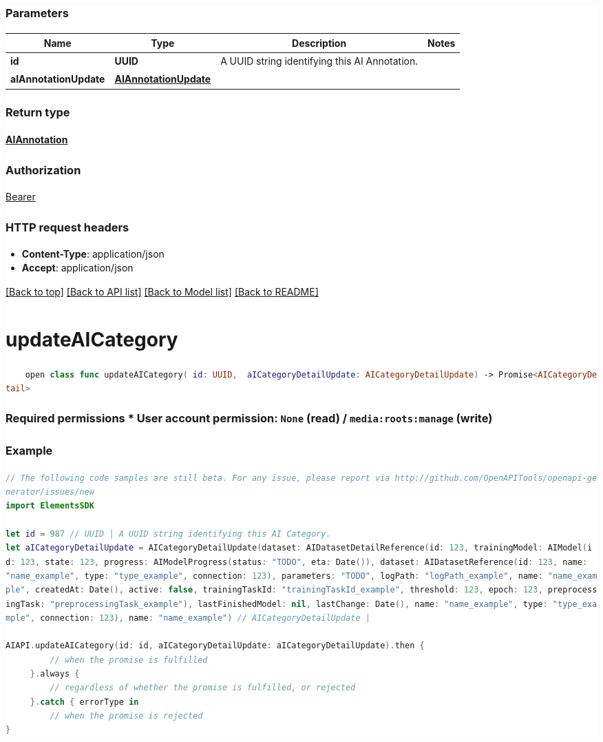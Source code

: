 ### Parameters

Name | Type | Description  | Notes
------------- | ------------- | ------------- | -------------
 **id** | **UUID** | A UUID string identifying this AI Annotation. | 
 **aIAnnotationUpdate** | [**AIAnnotationUpdate**](AIAnnotationUpdate.md) |  | 

### Return type

[**AIAnnotation**](AIAnnotation.md)

### Authorization

[Bearer](../README.md#Bearer)

### HTTP request headers

 - **Content-Type**: application/json
 - **Accept**: application/json

[[Back to top]](#) [[Back to API list]](../README.md#documentation-for-api-endpoints) [[Back to Model list]](../README.md#documentation-for-models) [[Back to README]](../README.md)

# **updateAICategory**
```swift
    open class func updateAICategory( id: UUID,  aICategoryDetailUpdate: AICategoryDetailUpdate) -> Promise<AICategoryDetail>
```



### Required permissions    * User account permission: `None` (read) / `media:roots:manage` (write) 

### Example
```swift
// The following code samples are still beta. For any issue, please report via http://github.com/OpenAPITools/openapi-generator/issues/new
import ElementsSDK

let id = 987 // UUID | A UUID string identifying this AI Category.
let aICategoryDetailUpdate = AICategoryDetailUpdate(dataset: AIDatasetDetailReference(id: 123, trainingModel: AIModel(id: 123, state: 123, progress: AIModelProgress(status: "TODO", eta: Date()), dataset: AIDatasetReference(id: 123, name: "name_example", type: "type_example", connection: 123), parameters: "TODO", logPath: "logPath_example", name: "name_example", createdAt: Date(), active: false, trainingTaskId: "trainingTaskId_example", threshold: 123, epoch: 123, preprocessingTask: "preprocessingTask_example"), lastFinishedModel: nil, lastChange: Date(), name: "name_example", type: "type_example", connection: 123), name: "name_example") // AICategoryDetailUpdate | 

AIAPI.updateAICategory(id: id, aICategoryDetailUpdate: aICategoryDetailUpdate).then {
         // when the promise is fulfilled
     }.always {
         // regardless of whether the promise is fulfilled, or rejected
     }.catch { errorType in
         // when the promise is rejected
}
```
